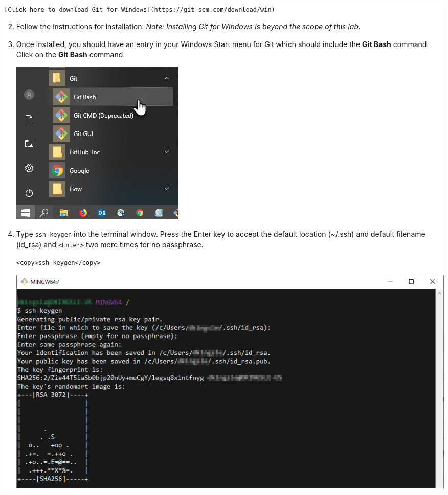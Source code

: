     [Click here to download Git for Windows](https://git-scm.com/download/win)

2. Follow the instructions for installation. *Note: Installing Git for Windows is beyond the scope of this lab.*

3.  Once installed, you should have an entry in your Windows Start menu for Git which should include the **Git Bash** command. Click on the **Git Bash** command.

    ![CLick on Git Bash command.](images/keylab-010.png " ")

4.  Type ```ssh-keygen``` into the terminal window. Press the Enter key to accept the default location (~/.ssh) and default filename (id_rsa) and ```<Enter>``` two more times for no passphrase.

    ```
    <copy>ssh-keygen</copy>
    ```

    ![Accept default location.](images/keylab-011.png " ")
